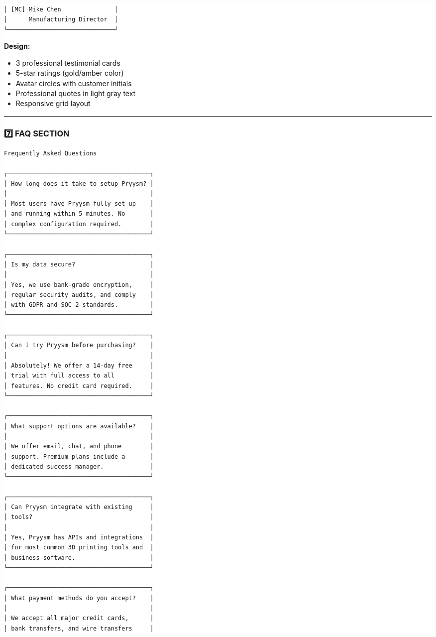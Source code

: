 ```
│ [MC] Mike Chen               │  
│      Manufacturing Director  │  
└──────────────────────────────┘  
```

**Design:**
- 3 professional testimonial cards
- 5-star ratings (gold/amber color)
- Avatar circles with customer initials
- Professional quotes in light gray text
- Responsive grid layout

---

### 7️⃣ FAQ SECTION
```
Frequently Asked Questions

┌────────────────────────────────────────┐
│ How long does it take to setup Pryysm? │
│                                        │
│ Most users have Pryysm fully set up    │
│ and running within 5 minutes. No       │
│ complex configuration required.        │
└────────────────────────────────────────┘

┌────────────────────────────────────────┐
│ Is my data secure?                     │
│                                        │
│ Yes, we use bank-grade encryption,     │
│ regular security audits, and comply    │
│ with GDPR and SOC 2 standards.         │
└────────────────────────────────────────┘

┌────────────────────────────────────────┐
│ Can I try Pryysm before purchasing?    │
│                                        │
│ Absolutely! We offer a 14-day free     │
│ trial with full access to all          │
│ features. No credit card required.     │
└────────────────────────────────────────┘

┌────────────────────────────────────────┐
│ What support options are available?    │
│                                        │
│ We offer email, chat, and phone        │
│ support. Premium plans include a       │
│ dedicated success manager.             │
└────────────────────────────────────────┘

┌────────────────────────────────────────┐
│ Can Pryysm integrate with existing     │
│ tools?                                 │
│                                        │
│ Yes, Pryysm has APIs and integrations  │
│ for most common 3D printing tools and  │
│ business software.                     │
└────────────────────────────────────────┘

┌────────────────────────────────────────┐
│ What payment methods do you accept?    │
│                                        │
│ We accept all major credit cards,      │
│ bank transfers, and wire transfers     │
```